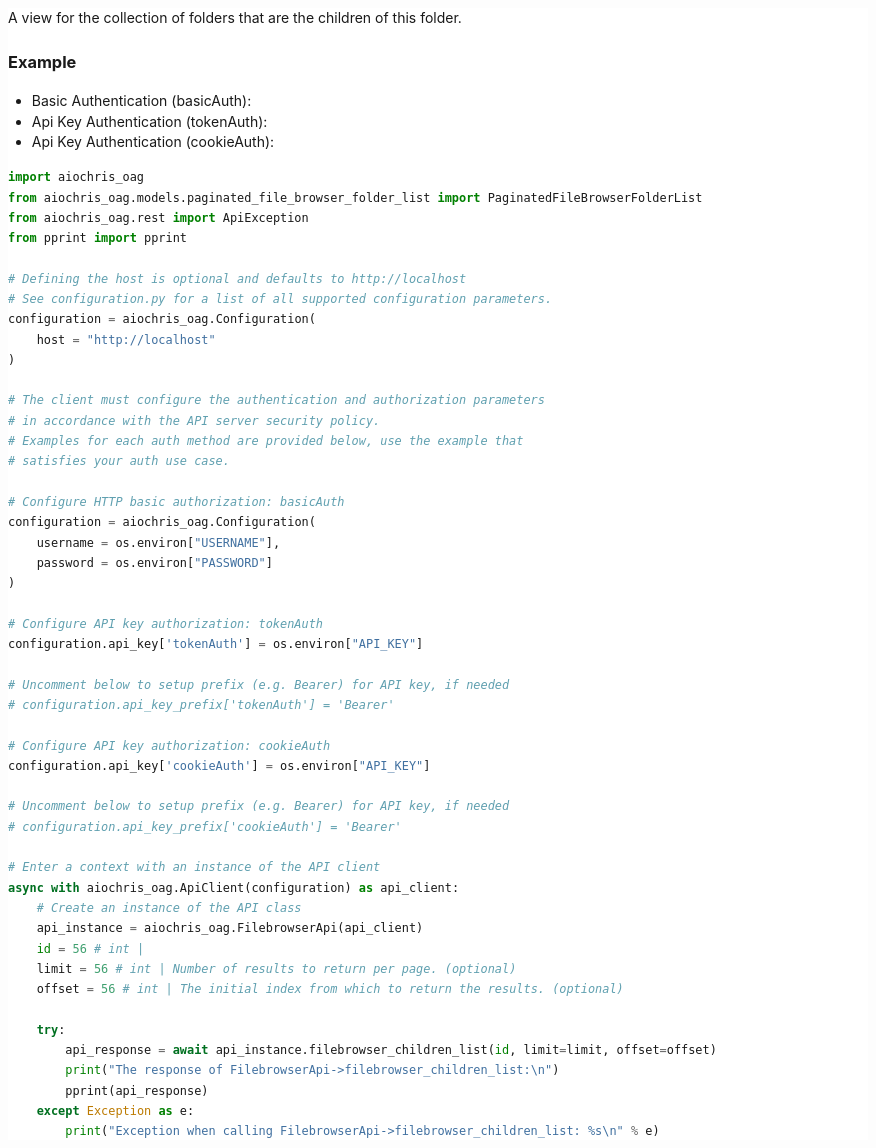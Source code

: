

A view for the collection of folders that are the children of this folder.

### Example

* Basic Authentication (basicAuth):
* Api Key Authentication (tokenAuth):
* Api Key Authentication (cookieAuth):

```python
import aiochris_oag
from aiochris_oag.models.paginated_file_browser_folder_list import PaginatedFileBrowserFolderList
from aiochris_oag.rest import ApiException
from pprint import pprint

# Defining the host is optional and defaults to http://localhost
# See configuration.py for a list of all supported configuration parameters.
configuration = aiochris_oag.Configuration(
    host = "http://localhost"
)

# The client must configure the authentication and authorization parameters
# in accordance with the API server security policy.
# Examples for each auth method are provided below, use the example that
# satisfies your auth use case.

# Configure HTTP basic authorization: basicAuth
configuration = aiochris_oag.Configuration(
    username = os.environ["USERNAME"],
    password = os.environ["PASSWORD"]
)

# Configure API key authorization: tokenAuth
configuration.api_key['tokenAuth'] = os.environ["API_KEY"]

# Uncomment below to setup prefix (e.g. Bearer) for API key, if needed
# configuration.api_key_prefix['tokenAuth'] = 'Bearer'

# Configure API key authorization: cookieAuth
configuration.api_key['cookieAuth'] = os.environ["API_KEY"]

# Uncomment below to setup prefix (e.g. Bearer) for API key, if needed
# configuration.api_key_prefix['cookieAuth'] = 'Bearer'

# Enter a context with an instance of the API client
async with aiochris_oag.ApiClient(configuration) as api_client:
    # Create an instance of the API class
    api_instance = aiochris_oag.FilebrowserApi(api_client)
    id = 56 # int | 
    limit = 56 # int | Number of results to return per page. (optional)
    offset = 56 # int | The initial index from which to return the results. (optional)

    try:
        api_response = await api_instance.filebrowser_children_list(id, limit=limit, offset=offset)
        print("The response of FilebrowserApi->filebrowser_children_list:\n")
        pprint(api_response)
    except Exception as e:
        print("Exception when calling FilebrowserApi->filebrowser_children_list: %s\n" % e)
```
